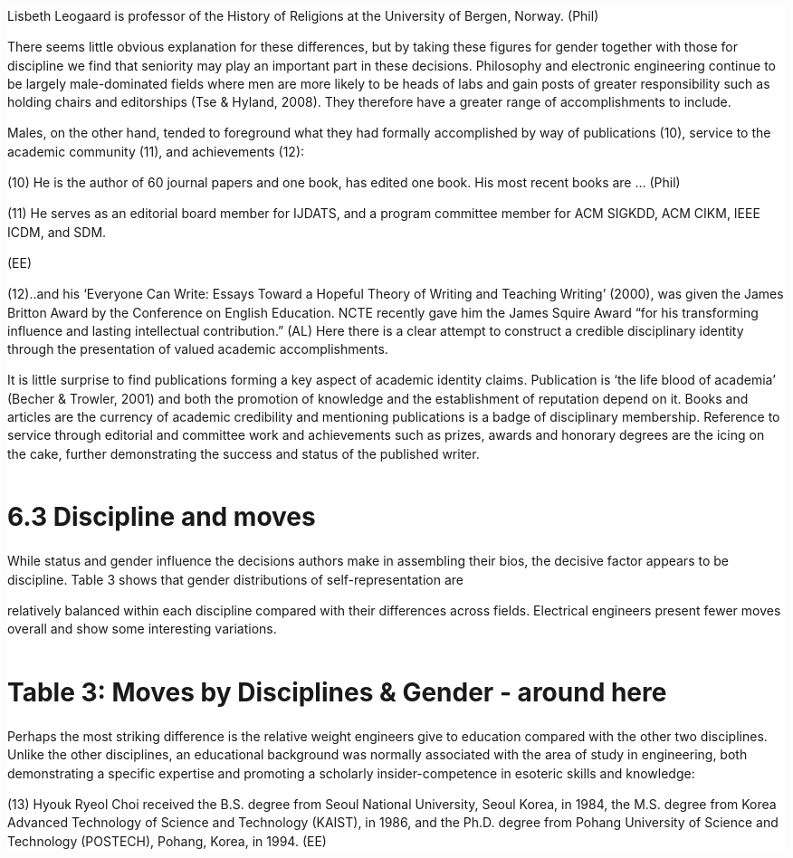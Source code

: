 Lisbeth Leogaard is professor of the History of Religions at the University of Bergen, Norway. (Phil)

There seems little obvious explanation for these differences, but by taking these figures for gender together with those for discipline we find that seniority may play an important part in these decisions. Philosophy and electronic engineering continue to be largely male-dominated fields where men are more likely to be heads of labs and gain posts of greater responsibility such as holding chairs and editorships (Tse & Hyland, 2008). They therefore have a greater range of accomplishments to include.

Males, on the other hand, tended to foreground what they had formally accomplished by way of publications (10), service to the academic community (11), and achievements (12):

(10) He is the author of 60 journal papers and one book, has edited one book. His most recent books are … (Phil)

(11) He serves as an editorial board member for IJDATS, and a program committee member for ACM SIGKDD, ACM CIKM, IEEE ICDM, and SDM.

(EE)

(12)..and his ‘Everyone Can Write: Essays Toward a Hopeful Theory of Writing and Teaching Writing’ (2000), was given the James Britton Award by the Conference on English Education. NCTE recently gave him the James Squire Award “for his transforming influence and lasting intellectual contribution.” (AL) Here there is a clear attempt to construct a credible disciplinary identity through the presentation of valued academic accomplishments.

It is little surprise to find publications forming a key aspect of academic identity claims. Publication is ‘the life blood of academia’ (Becher & Trowler, 2001) and both the promotion of knowledge and the establishment of reputation depend on it. Books and articles are the currency of academic credibility and mentioning publications is a badge of disciplinary membership. Reference to service through editorial and committee work and achievements such as prizes, awards and honorary degrees are the icing on the cake, further demonstrating the success and status of the published writer.

# 6.3 Discipline and moves

While status and gender influence the decisions authors make in assembling their bios, the decisive factor appears to be discipline. Table 3 shows that gender distributions of self-representation are

relatively balanced within each discipline compared with their differences across fields. Electrical engineers present fewer moves overall and show some interesting variations.

# Table 3: Moves by Disciplines & Gender - around here

Perhaps the most striking difference is the relative weight engineers give to education compared with the other two disciplines. Unlike the other disciplines, an educational background was normally associated with the area of study in engineering, both demonstrating a specific expertise and promoting a scholarly insider-competence in esoteric skills and knowledge:

(13) Hyouk Ryeol Choi received the B.S. degree from Seoul National University, Seoul Korea, in 1984, the M.S. degree from Korea Advanced Technology of Science and Technology (KAIST), in 1986, and the Ph.D. degree from Pohang University of Science and Technology (POSTECH), Pohang, Korea, in 1994. (EE)
